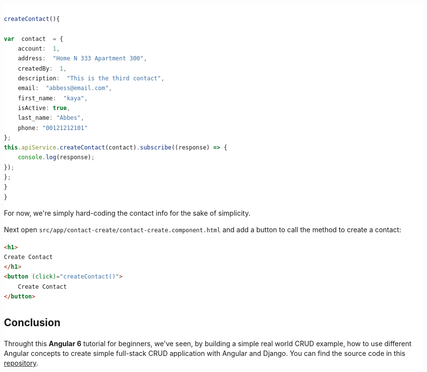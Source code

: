 ```ts

createContact(){

var  contact  = {
	account:  1,
	address:  "Home N 333 Apartment 300",
	createdBy:  1,
	description:  "This is the third contact",
	email:  "abbess@email.com",
	first_name:  "kaya",
	isActive: true,
	last_name: "Abbes",
	phone: "00121212101"
};
this.apiService.createContact(contact).subscribe((response) => {
	console.log(response);
});
};
}
}
```

For now, we're simply hard-coding the contact info for the sake of simplicity.

Next open  `src/app/contact-create/contact-create.component.html` and add a button to call the method to create a contact:

```html
<h1>
Create Contact
</h1>
<button (click)="createContact()">
	Create Contact
</button>
```

## <a name="Conclusion">Conclusion</a>

Throught this **Angular 6** tutorial for beginners, we've seen, by building a simple real world CRUD example, how to use different Angular concepts to create simple full-stack CRUD application with Angular and Django. You can find the source code in this [repository](https://github.com/techiediaries/ng-crm).

